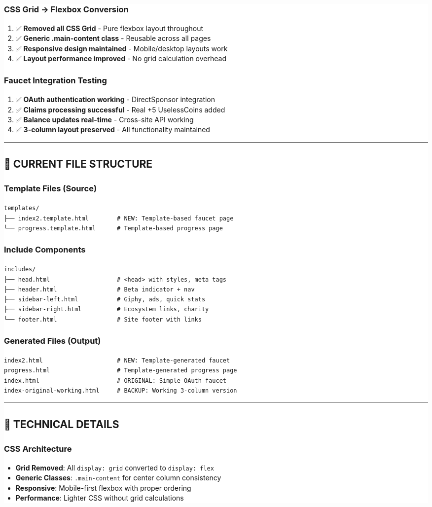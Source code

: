 ### **CSS Grid → Flexbox Conversion** 
1. ✅ **Removed all CSS Grid** - Pure flexbox layout throughout
2. ✅ **Generic .main-content class** - Reusable across all pages
3. ✅ **Responsive design maintained** - Mobile/desktop layouts work
4. ✅ **Layout performance improved** - No grid calculation overhead

### **Faucet Integration Testing**
1. ✅ **OAuth authentication working** - DirectSponsor integration
2. ✅ **Claims processing successful** - Real +5 UselessCoins added
3. ✅ **Balance updates real-time** - Cross-site API working
4. ✅ **3-column layout preserved** - All functionality maintained

---

## 📁 **CURRENT FILE STRUCTURE**

### **Template Files (Source)**
```
templates/
├── index2.template.html        # NEW: Template-based faucet page
└── progress.template.html      # Template-based progress page
```

### **Include Components**
```
includes/
├── head.html                   # <head> with styles, meta tags
├── header.html                 # Beta indicator + nav
├── sidebar-left.html           # Giphy, ads, quick stats
├── sidebar-right.html          # Ecosystem links, charity
└── footer.html                 # Site footer with links
```

### **Generated Files (Output)**
```
index2.html                     # NEW: Template-generated faucet
progress.html                   # Template-generated progress page
index.html                      # ORIGINAL: Simple OAuth faucet
index-original-working.html     # BACKUP: Working 3-column version
```

---

## 🔧 **TECHNICAL DETAILS**

### **CSS Architecture**
- **Grid Removed**: All `display: grid` converted to `display: flex`
- **Generic Classes**: `.main-content` for center column consistency
- **Responsive**: Mobile-first flexbox with proper ordering
- **Performance**: Lighter CSS without grid calculations
